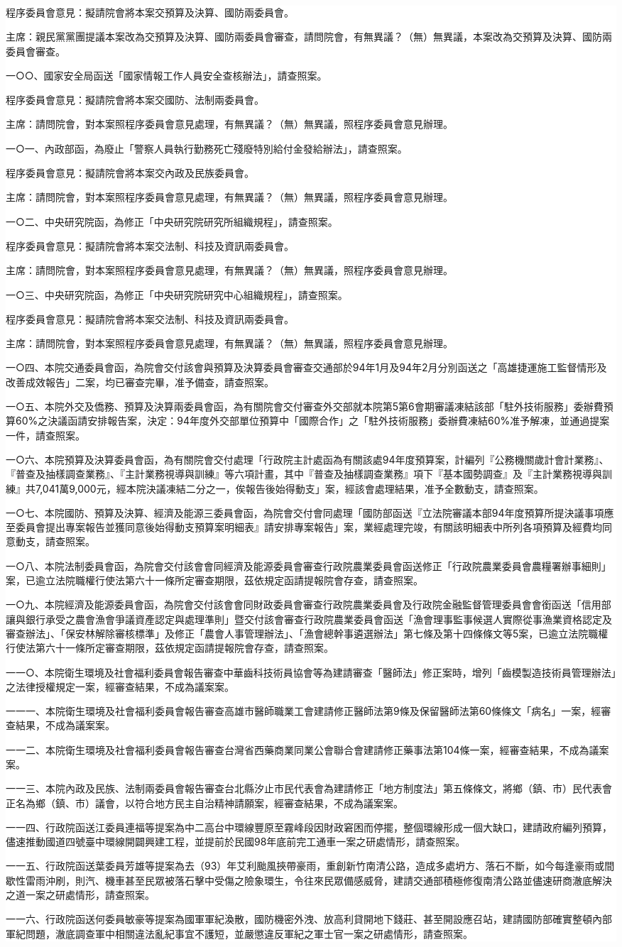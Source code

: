 程序委員會意見：擬請院會將本案交預算及決算、國防兩委員會。

主席：親民黨黨團提議本案改為交預算及決算、國防兩委員會審查，請問院會，有無異議？（無）無異議，本案改為交預算及決算、國防兩委員會審查。

一○○、國家安全局函送「國家情報工作人員安全查核辦法」，請查照案。

程序委員會意見：擬請院會將本案交國防、法制兩委員會。

主席：請問院會，對本案照程序委員會意見處理，有無異議？（無）無異議，照程序委員會意見辦理。

一○一、內政部函，為廢止「警察人員執行勤務死亡殘廢特別給付金發給辦法」，請查照案。

程序委員會意見：擬請院會將本案交內政及民族委員會。

主席：請問院會，對本案照程序委員會意見處理，有無異議？（無）無異議，照程序委員會意見辦理。

一○二、中央研究院函，為修正「中央研究院研究所組織規程」，請查照案。

程序委員會意見：擬請院會將本案交法制、科技及資訊兩委員會。

主席：請問院會，對本案照程序委員會意見處理，有無異議？（無）無異議，照程序委員會意見辦理。

一○三、中央研究院函，為修正「中央研究院研究中心組織規程」，請查照案。

程序委員會意見：擬請院會將本案交法制、科技及資訊兩委員會。

主席：請問院會，對本案照程序委員會意見處理，有無異議？（無）無異議，照程序委員會意見辦理。

一○四、本院交通委員會函，為院會交付該會與預算及決算委員會審查交通部於94年1月及94年2月分別函送之「高雄捷運施工監督情形及改善成效報告」二案，均已審查完畢，准予備查，請查照案。

一○五、本院外交及僑務、預算及決算兩委員會函，為有關院會交付審查外交部就本院第5第6會期審議凍結該部「駐外技術服務」委辦費預算60%之決議函請安排報告案，決定：94年度外交部單位預算中「國際合作」之「駐外技術服務」委辦費凍結60%准予解凍，並通過提案一件，請查照案。

一○六、本院預算及決算委員會函，為有關院會交付處理「行政院主計處函為有關該處94年度預算案，計編列『公務機關歲計會計業務』、『普查及抽樣調查業務』、『主計業務視導與訓練』等六項計畫，其中『普查及抽樣調查業務』項下『基本國勢調查』及『主計業務視導與訓練』共7,041萬9,000元，經本院決議凍結二分之一，俟報告後始得動支」案，經該會處理結果，准予全數動支，請查照案。

一○七、本院國防、預算及決算、經濟及能源三委員會函，為院會交付會同處理「國防部函送『立法院審議本部94年度預算所提決議事項應至委員會提出專案報告並獲同意後始得動支預算案明細表』請安排專案報告」案，業經處理完竣，有關該明細表中所列各項預算及經費均同意動支，請查照案。

一○八、本院法制委員會函，為院會交付該會會同經濟及能源委員會審查行政院農業委員會函送修正「行政院農業委員會農糧署辦事細則」案，已逾立法院職權行使法第六十一條所定審查期限，茲依規定函請提報院會存查，請查照案。

一○九、本院經濟及能源委員會函，為院會交付該會會同財政委員會審查行政院農業委員會及行政院金融監督管理委員會會銜函送「信用部讓與銀行承受之農會漁會爭議資產認定與處理準則」暨交付該會審查行政院農業委員會函送「漁會理事監事候選人實際從事漁業資格認定及審查辦法」、「保安林解除審核標準」及修正「農會人事管理辦法」、「漁會總幹事遴選辦法」第七條及第十四條條文等5案，已逾立法院職權行使法第六十一條所定審查期限，茲依規定函請提報院會存查，請查照案。

一一○、本院衛生環境及社會福利委員會報告審查中華齒科技術員協會等為建請審查「醫師法」修正案時，增列「齒模製造技術員管理辦法」之法律授權規定一案，經審查結果，不成為議案案。

一一一、本院衛生環境及社會福利委員會報告審查高雄市醫師職業工會建請修正醫師法第9條及保留醫師法第60條條文「病名」一案，經審查結果，不成為議案案。

一一二、本院衛生環境及社會福利委員會報告審查台灣省西藥商業同業公會聯合會建請修正藥事法第104條一案，經審查結果，不成為議案案。

一一三、本院內政及民族、法制兩委員會報告審查台北縣汐止市民代表會為建請修正「地方制度法」第五條條文，將鄉（鎮、市）民代表會正名為鄉（鎮、市）議會，以符合地方民主自治精神請願案，經審查結果，不成為議案案。

一一四、行政院函送江委員連福等提案為中二高台中環線豐原至霧峰段因財政窘困而停擺，整個環線形成一個大缺口，建請政府編列預算，儘速推動國道四號臺中環線開闢興建工程，並提前於民國98年底前完工通車一案之研處情形，請查照案。

一一五、行政院函送葉委員芳雄等提案為去（93）年艾利颱風挾帶豪雨，重創新竹南清公路，造成多處坍方、落石不斷，如今每逢豪雨或間歇性雷雨沖刷，則汽、機車甚至民眾被落石擊中受傷之險象環生，令往來民眾備感威脅，建請交通部積極修復南清公路並儘速研商澈底解決之道一案之研處情形，請查照案。

一一六、行政院函送何委員敏豪等提案為國軍軍紀渙散，國防機密外洩、放高利貸開地下錢莊、甚至開設應召站，建請國防部確實整頓內部軍紀問題，澈底調查軍中相關違法亂紀事宜不護短，並嚴懲違反軍紀之軍士官一案之研處情形，請查照案。
